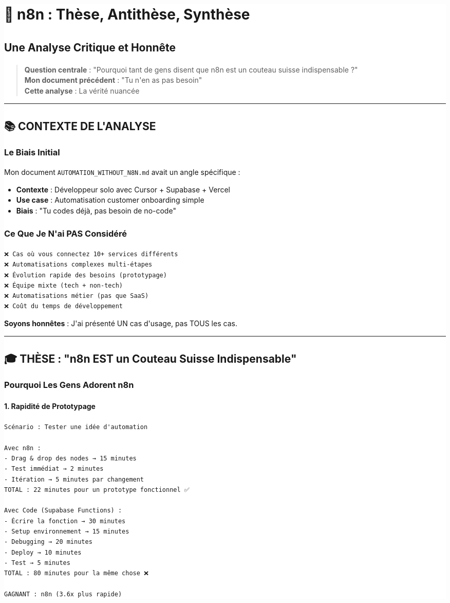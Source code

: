 # 🔬 n8n : Thèse, Antithèse, Synthèse
## Une Analyse Critique et Honnête

> **Question centrale** : "Pourquoi tant de gens disent que n8n est un couteau suisse indispensable ?"  
> **Mon document précédent** : "Tu n'en as pas besoin"  
> **Cette analyse** : La vérité nuancée

---

## 📚 **CONTEXTE DE L'ANALYSE**

### **Le Biais Initial**
Mon document `AUTOMATION_WITHOUT_N8N.md` avait un angle spécifique :
- **Contexte** : Développeur solo avec Cursor + Supabase + Vercel
- **Use case** : Automatisation customer onboarding simple
- **Biais** : "Tu codes déjà, pas besoin de no-code"

### **Ce Que Je N'ai PAS Considéré**
```
❌ Cas où vous connectez 10+ services différents
❌ Automatisations complexes multi-étapes
❌ Évolution rapide des besoins (prototypage)
❌ Équipe mixte (tech + non-tech)
❌ Automatisations métier (pas que SaaS)
❌ Coût du temps de développement
```

**Soyons honnêtes** : J'ai présenté UN cas d'usage, pas TOUS les cas.

---

## 🎓 **THÈSE : "n8n EST un Couteau Suisse Indispensable"**

### **Pourquoi Les Gens Adorent n8n**

#### **1. Rapidité de Prototypage**
```
Scénario : Tester une idée d'automation

Avec n8n : 
- Drag & drop des nodes → 15 minutes
- Test immédiat → 2 minutes
- Itération → 5 minutes par changement
TOTAL : 22 minutes pour un prototype fonctionnel ✅

Avec Code (Supabase Functions) :
- Écrire la fonction → 30 minutes
- Setup environnement → 15 minutes
- Debugging → 20 minutes
- Deploy → 10 minutes
- Test → 5 minutes
TOTAL : 80 minutes pour la même chose ❌

GAGNANT : n8n (3.6x plus rapide)
```
